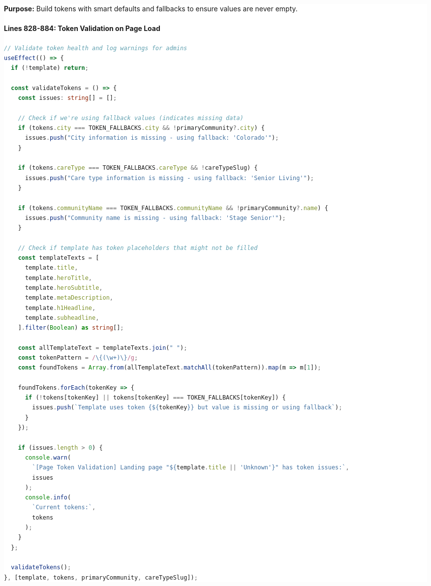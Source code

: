 **Purpose:** Build tokens with smart defaults and fallbacks to ensure values are never empty.

#### Lines 828-884: Token Validation on Page Load
```typescript
// Validate token health and log warnings for admins
useEffect(() => {
  if (!template) return;

  const validateTokens = () => {
    const issues: string[] = [];

    // Check if we're using fallback values (indicates missing data)
    if (tokens.city === TOKEN_FALLBACKS.city && !primaryCommunity?.city) {
      issues.push("City information is missing - using fallback: 'Colorado'");
    }

    if (tokens.careType === TOKEN_FALLBACKS.careType && !careTypeSlug) {
      issues.push("Care type information is missing - using fallback: 'Senior Living'");
    }

    if (tokens.communityName === TOKEN_FALLBACKS.communityName && !primaryCommunity?.name) {
      issues.push("Community name is missing - using fallback: 'Stage Senior'");
    }

    // Check if template has token placeholders that might not be filled
    const templateTexts = [
      template.title,
      template.heroTitle,
      template.heroSubtitle,
      template.metaDescription,
      template.h1Headline,
      template.subheadline,
    ].filter(Boolean) as string[];

    const allTemplateText = templateTexts.join(" ");
    const tokenPattern = /\{(\w+)\}/g;
    const foundTokens = Array.from(allTemplateText.matchAll(tokenPattern)).map(m => m[1]);

    foundTokens.forEach(tokenKey => {
      if (!tokens[tokenKey] || tokens[tokenKey] === TOKEN_FALLBACKS[tokenKey]) {
        issues.push(`Template uses token {${tokenKey}} but value is missing or using fallback`);
      }
    });

    if (issues.length > 0) {
      console.warn(
        `[Page Token Validation] Landing page "${template.title || 'Unknown'}" has token issues:`,
        issues
      );
      console.info(
        `Current tokens:`,
        tokens
      );
    }
  };

  validateTokens();
}, [template, tokens, primaryCommunity, careTypeSlug]);
```
